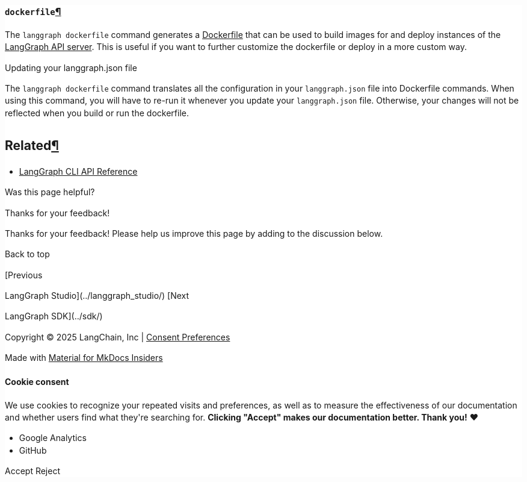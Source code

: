 ### `dockerfile`[¶](#dockerfile "Permanent link")

The `langgraph dockerfile` command generates a [Dockerfile](https://docs.docker.com/reference/dockerfile/) that can be used to build images for and deploy instances of the [LangGraph API server](../langgraph_server/). This is useful if you want to further customize the dockerfile or deploy in a more custom way.

Updating your langgraph.json file

The `langgraph dockerfile` command translates all the configuration in your `langgraph.json` file into Dockerfile commands. When using this command, you will have to re-run it whenever you update your `langgraph.json` file. Otherwise, your changes will not be reflected when you build or run the dockerfile.

## Related[¶](#related "Permanent link")

* [LangGraph CLI API Reference](/langgraphjs/cloud/reference/cli/)

Was this page helpful?

Thanks for your feedback!

Thanks for your feedback! Please help us improve this page by adding to the discussion below.

Back to top

[Previous

LangGraph Studio](../langgraph_studio/)
[Next

LangGraph SDK](../sdk/)

Copyright © 2025 LangChain, Inc | [Consent Preferences](#__consent)

Made with
[Material for MkDocs Insiders](https://squidfunk.github.io/mkdocs-material/)

#### Cookie consent

We use cookies to recognize your repeated visits and preferences, as well as to measure the effectiveness of our documentation and whether users find what they're searching for. **Clicking "Accept" makes our documentation better. Thank you!** ❤️

* Google Analytics
* GitHub

Accept
Reject